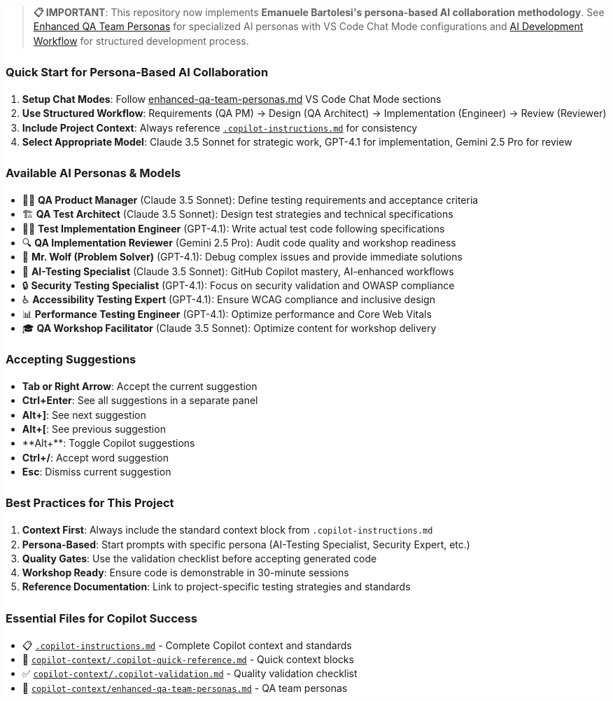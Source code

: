 > **📋 IMPORTANT**: This repository now implements **Emanuele Bartolesi's persona-based AI collaboration methodology**. See [Enhanced QA Team Personas](copilot-context/enhanced-qa-team-personas.md) for specialized AI personas with VS Code Chat Mode configurations and [AI Development Workflow](docs/ai-development-workflow.md) for structured development process.

### Quick Start for Persona-Based AI Collaboration
1. **Setup Chat Modes**: Follow [enhanced-qa-team-personas.md](copilot-context/enhanced-qa-team-personas.md) VS Code Chat Mode sections
2. **Use Structured Workflow**: Requirements (QA PM) → Design (QA Architect) → Implementation (Engineer) → Review (Reviewer)
3. **Include Project Context**: Always reference [`.copilot-instructions.md`](.copilot-instructions.md) for consistency
4. **Select Appropriate Model**: Claude 3.5 Sonnet for strategic work, GPT-4.1 for implementation, Gemini 2.5 Pro for review

### Available AI Personas & Models
- 🧑‍💼 **QA Product Manager** (Claude 3.5 Sonnet): Define testing requirements and acceptance criteria
- 🏗️ **QA Test Architect** (Claude 3.5 Sonnet): Design test strategies and technical specifications  
- 👨‍💻 **Test Implementation Engineer** (GPT-4.1): Write actual test code following specifications
- 🔍 **QA Implementation Reviewer** (Gemini 2.5 Pro): Audit code quality and workshop readiness
- 🐺 **Mr. Wolf (Problem Solver)** (GPT-4.1): Debug complex issues and provide immediate solutions
- 🤖 **AI-Testing Specialist** (Claude 3.5 Sonnet): GitHub Copilot mastery, AI-enhanced workflows
- 🔒 **Security Testing Specialist** (GPT-4.1): Focus on security validation and OWASP compliance
- ♿ **Accessibility Testing Expert** (GPT-4.1): Ensure WCAG compliance and inclusive design
- 📊 **Performance Testing Engineer** (GPT-4.1): Optimize performance and Core Web Vitals
- 🎓 **QA Workshop Facilitator** (Claude 3.5 Sonnet): Optimize content for workshop delivery

### Accepting Suggestions
- **Tab or Right Arrow**: Accept the current suggestion
- **Ctrl+Enter**: See all suggestions in a separate panel
- **Alt+]**: See next suggestion
- **Alt+[**: See previous suggestion
- **Alt+\**: Toggle Copilot suggestions
- **Ctrl+/**: Accept word suggestion
- **Esc**: Dismiss current suggestion

### Best Practices for This Project
1. **Context First**: Always include the standard context block from `.copilot-instructions.md`
2. **Persona-Based**: Start prompts with specific persona (AI-Testing Specialist, Security Expert, etc.)
3. **Quality Gates**: Use the validation checklist before accepting generated code
4. **Workshop Ready**: Ensure code is demonstrable in 30-minute sessions
5. **Reference Documentation**: Link to project-specific testing strategies and standards

### Essential Files for Copilot Success
- 📋 [`.copilot-instructions.md`](.copilot-instructions.md) - Complete Copilot context and standards
- 🚀 [`copilot-context/.copilot-quick-reference.md`](copilot-context/.copilot-quick-reference.md) - Quick context blocks
- ✅ [`copilot-context/.copilot-validation.md`](copilot-context/.copilot-validation.md) - Quality validation checklist
- 👥 [`copilot-context/enhanced-qa-team-personas.md`](copilot-context/enhanced-qa-team-personas.md) - QA team personas
